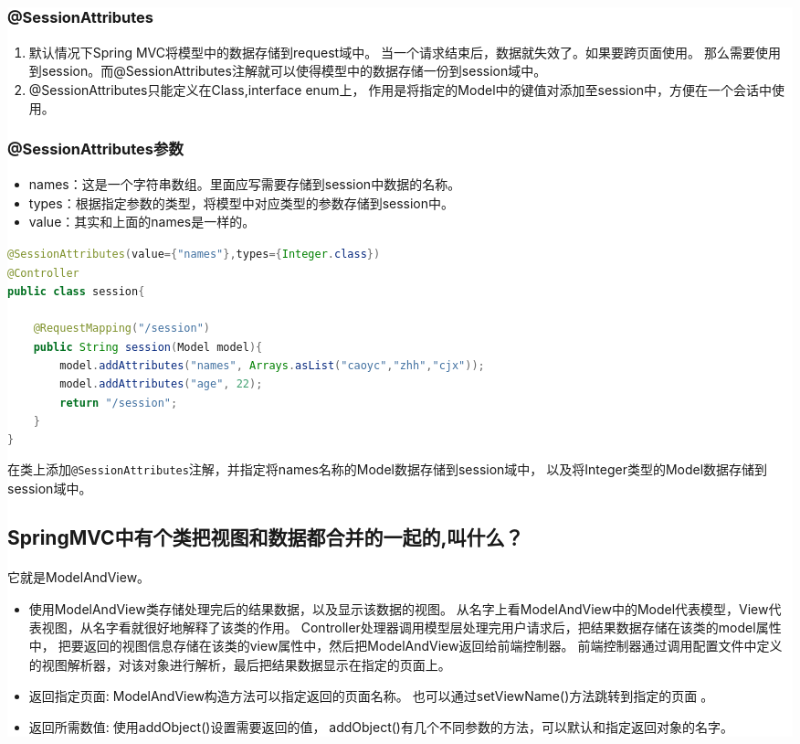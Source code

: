 ### @SessionAttributes

1. 默认情况下Spring MVC将模型中的数据存储到request域中。
当一个请求结束后，数据就失效了。如果要跨页面使用。
那么需要使用到session。而@SessionAttributes注解就可以使得模型中的数据存储一份到session域中。 
2. @SessionAttributes只能定义在Class,interface enum上，
作用是将指定的Model中的键值对添加至session中，方便在一个会话中使用。

### @SessionAttributes参数

* names：这是一个字符串数组。里面应写需要存储到session中数据的名称。 
* types：根据指定参数的类型，将模型中对应类型的参数存储到session中。 
* value：其实和上面的names是一样的。

```java
@SessionAttributes(value={"names"},types={Integer.class})
@Controller
public class session{

    @RequestMapping("/session")
    public String session(Model model){
        model.addAttributes("names", Arrays.asList("caoyc","zhh","cjx"));
        model.addAttributes("age", 22);
        return "/session";
    }
}
```
在类上添加`@SessionAttributes`注解，并指定将names名称的Model数据存储到session域中，
以及将Integer类型的Model数据存储到session域中。

## SpringMVC中有个类把视图和数据都合并的一起的,叫什么？

它就是ModelAndView。

* 使用ModelAndView类存储处理完后的结果数据，以及显示该数据的视图。
从名字上看ModelAndView中的Model代表模型，View代表视图，从名字看就很好地解释了该类的作用。
Controller处理器调用模型层处理完用户请求后，把结果数据存储在该类的model属性中，
把要返回的视图信息存储在该类的view属性中，然后把ModelAndView返回给前端控制器。
前端控制器通过调用配置文件中定义的视图解析器，对该对象进行解析，最后把结果数据显示在指定的页面上。 
* 返回指定页面:
ModelAndView构造方法可以指定返回的页面名称。
也可以通过setViewName()方法跳转到指定的页面 。 

* 返回所需数值:
使用addObject()设置需要返回的值，
addObject()有几个不同参数的方法，可以默认和指定返回对象的名字。



